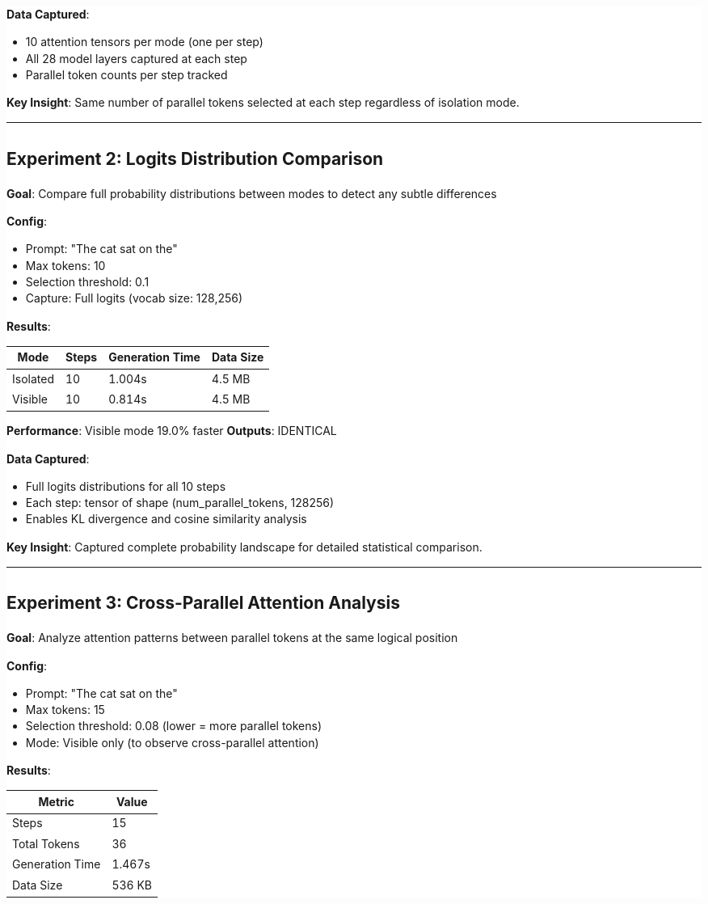 **Data Captured**:
- 10 attention tensors per mode (one per step)
- All 28 model layers captured at each step
- Parallel token counts per step tracked

**Key Insight**: Same number of parallel tokens selected at each step regardless of isolation mode.

---

## Experiment 2: Logits Distribution Comparison

**Goal**: Compare full probability distributions between modes to detect any subtle differences

**Config**:
- Prompt: "The cat sat on the"
- Max tokens: 10
- Selection threshold: 0.1
- Capture: Full logits (vocab size: 128,256)

**Results**:

| Mode | Steps | Generation Time | Data Size |
|------|-------|-----------------|-----------|
| Isolated | 10 | 1.004s | 4.5 MB |
| Visible | 10 | 0.814s | 4.5 MB |

**Performance**: Visible mode 19.0% faster
**Outputs**: IDENTICAL

**Data Captured**:
- Full logits distributions for all 10 steps
- Each step: tensor of shape (num_parallel_tokens, 128256)
- Enables KL divergence and cosine similarity analysis

**Key Insight**: Captured complete probability landscape for detailed statistical comparison.

---

## Experiment 3: Cross-Parallel Attention Analysis

**Goal**: Analyze attention patterns between parallel tokens at the same logical position

**Config**:
- Prompt: "The cat sat on the"
- Max tokens: 15
- Selection threshold: 0.08 (lower = more parallel tokens)
- Mode: Visible only (to observe cross-parallel attention)

**Results**:

| Metric | Value |
|--------|-------|
| Steps | 15 |
| Total Tokens | 36 |
| Generation Time | 1.467s |
| Data Size | 536 KB |
